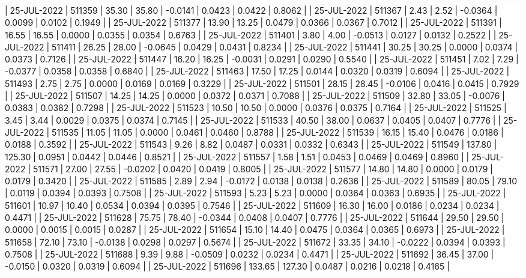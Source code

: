 | 25-JUL-2022 | 511359 | 35.30 | 35.80 | -0.0141 | 0.0423 | 0.0422 | 0.8062 |
| 25-JUL-2022 | 511367 | 2.43 | 2.52 | -0.0364 | 0.0099 | 0.0102 | 0.1949 |
| 25-JUL-2022 | 511377 | 13.90 | 13.25 | 0.0479 | 0.0366 | 0.0367 | 0.7012 |
| 25-JUL-2022 | 511391 | 16.55 | 16.55 | 0.0000 | 0.0355 | 0.0354 | 0.6763 |
| 25-JUL-2022 | 511401 | 3.80 | 4.00 | -0.0513 | 0.0127 | 0.0132 | 0.2522 |
| 25-JUL-2022 | 511411 | 26.25 | 28.00 | -0.0645 | 0.0429 | 0.0431 | 0.8234 |
| 25-JUL-2022 | 511441 | 30.25 | 30.25 | 0.0000 | 0.0374 | 0.0373 | 0.7126 |
| 25-JUL-2022 | 511447 | 16.20 | 16.25 | -0.0031 | 0.0291 | 0.0290 | 0.5540 |
| 25-JUL-2022 | 511451 | 7.02 | 7.29 | -0.0377 | 0.0358 | 0.0358 | 0.6840 |
| 25-JUL-2022 | 511463 | 17.50 | 17.25 | 0.0144 | 0.0320 | 0.0319 | 0.6094 |
| 25-JUL-2022 | 511493 | 2.75 | 2.75 | 0.0000 | 0.0169 | 0.0169 | 0.3229 |
| 25-JUL-2022 | 511501 | 28.15 | 28.45 | -0.0106 | 0.0416 | 0.0415 | 0.7929 |
| 25-JUL-2022 | 511507 | 14.25 | 14.25 | 0.0000 | 0.0372 | 0.0371 | 0.7088 |
| 25-JUL-2022 | 511509 | 32.80 | 33.05 | -0.0076 | 0.0383 | 0.0382 | 0.7298 |
| 25-JUL-2022 | 511523 | 10.50 | 10.50 | 0.0000 | 0.0376 | 0.0375 | 0.7164 |
| 25-JUL-2022 | 511525 | 3.45 | 3.44 | 0.0029 | 0.0375 | 0.0374 | 0.7145 |
| 25-JUL-2022 | 511533 | 40.50 | 38.00 | 0.0637 | 0.0405 | 0.0407 | 0.7776 |
| 25-JUL-2022 | 511535 | 11.05 | 11.05 | 0.0000 | 0.0461 | 0.0460 | 0.8788 |
| 25-JUL-2022 | 511539 | 16.15 | 15.40 | 0.0476 | 0.0186 | 0.0188 | 0.3592 |
| 25-JUL-2022 | 511543 | 9.26 | 8.82 | 0.0487 | 0.0331 | 0.0332 | 0.6343 |
| 25-JUL-2022 | 511549 | 137.80 | 125.30 | 0.0951 | 0.0442 | 0.0446 | 0.8521 |
| 25-JUL-2022 | 511557 | 1.58 | 1.51 | 0.0453 | 0.0469 | 0.0469 | 0.8960 |
| 25-JUL-2022 | 511571 | 27.00 | 27.55 | -0.0202 | 0.0420 | 0.0419 | 0.8005 |
| 25-JUL-2022 | 511577 | 14.80 | 14.80 | 0.0000 | 0.0179 | 0.0179 | 0.3420 |
| 25-JUL-2022 | 511585 | 2.89 | 2.94 | -0.0172 | 0.0138 | 0.0138 | 0.2636 |
| 25-JUL-2022 | 511589 | 80.05 | 79.10 | 0.0119 | 0.0394 | 0.0393 | 0.7508 |
| 25-JUL-2022 | 511593 | 5.23 | 5.23 | 0.0000 | 0.0364 | 0.0363 | 0.6935 |
| 25-JUL-2022 | 511601 | 10.97 | 10.40 | 0.0534 | 0.0394 | 0.0395 | 0.7546 |
| 25-JUL-2022 | 511609 | 16.30 | 16.00 | 0.0186 | 0.0234 | 0.0234 | 0.4471 |
| 25-JUL-2022 | 511628 | 75.75 | 78.40 | -0.0344 | 0.0408 | 0.0407 | 0.7776 |
| 25-JUL-2022 | 511644 | 29.50 | 29.50 | 0.0000 | 0.0015 | 0.0015 | 0.0287 |
| 25-JUL-2022 | 511654 | 15.10 | 14.40 | 0.0475 | 0.0364 | 0.0365 | 0.6973 |
| 25-JUL-2022 | 511658 | 72.10 | 73.10 | -0.0138 | 0.0298 | 0.0297 | 0.5674 |
| 25-JUL-2022 | 511672 | 33.35 | 34.10 | -0.0222 | 0.0394 | 0.0393 | 0.7508 |
| 25-JUL-2022 | 511688 | 9.39 | 9.88 | -0.0509 | 0.0232 | 0.0234 | 0.4471 |
| 25-JUL-2022 | 511692 | 36.45 | 37.00 | -0.0150 | 0.0320 | 0.0319 | 0.6094 |
| 25-JUL-2022 | 511696 | 133.65 | 127.30 | 0.0487 | 0.0216 | 0.0218 | 0.4165 |
